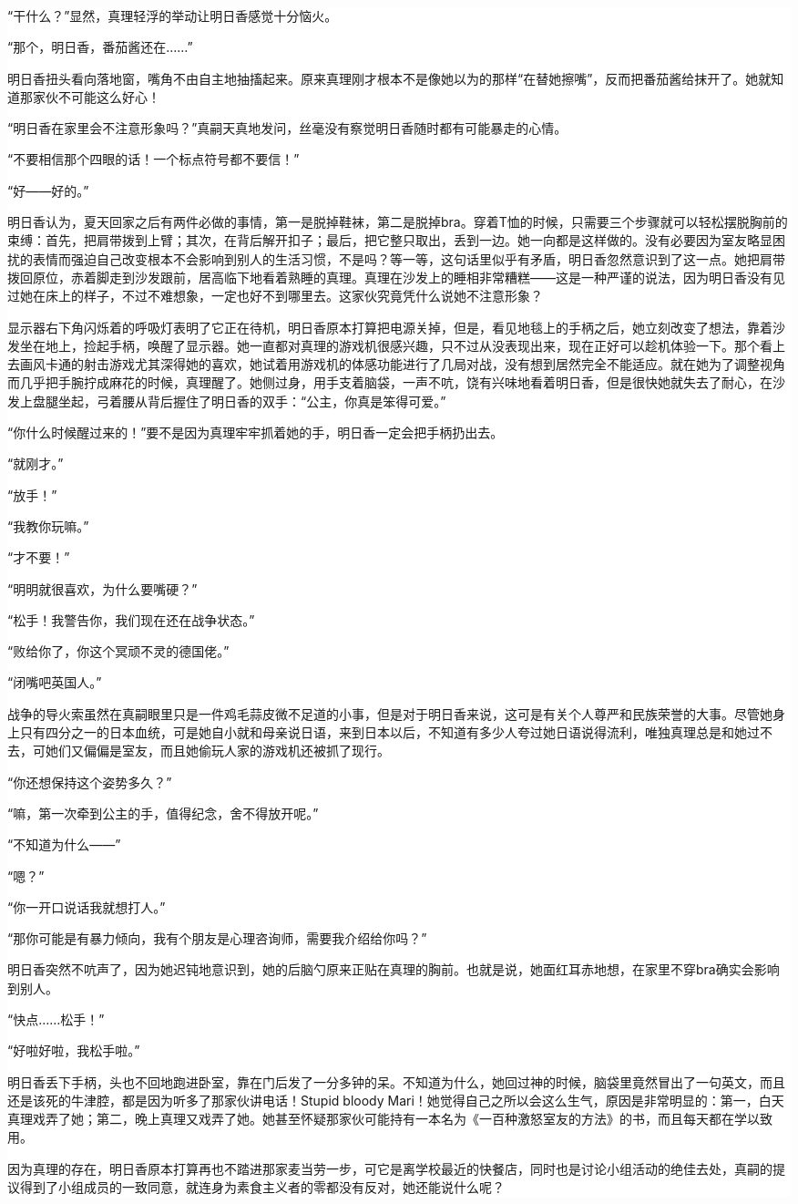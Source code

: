 “干什么？”显然，真理轻浮的举动让明日香感觉十分恼火。

“那个，明日香，番茄酱还在……”

明日香扭头看向落地窗，嘴角不由自主地抽搐起来。原来真理刚才根本不是像她以为的那样“在替她擦嘴”，反而把番茄酱给抹开了。她就知道那家伙不可能这么好心！

“明日香在家里会不注意形象吗？”真嗣天真地发问，丝毫没有察觉明日香随时都有可能暴走的心情。

“不要相信那个四眼的话！一个标点符号都不要信！”

“好——好的。”

明日香认为，夏天回家之后有两件必做的事情，第一是脱掉鞋袜，第二是脱掉bra。穿着T恤的时候，只需要三个步骤就可以轻松摆脱胸前的束缚：首先，把肩带拨到上臂；其次，在背后解开扣子；最后，把它整只取出，丢到一边。她一向都是这样做的。没有必要因为室友略显困扰的表情而强迫自己改变根本不会影响到别人的生活习惯，不是吗？等一等，这句话里似乎有矛盾，明日香忽然意识到了这一点。她把肩带拨回原位，赤着脚走到沙发跟前，居高临下地看着熟睡的真理。真理在沙发上的睡相非常糟糕——这是一种严谨的说法，因为明日香没有见过她在床上的样子，不过不难想象，一定也好不到哪里去。这家伙究竟凭什么说她不注意形象？

显示器右下角闪烁着的呼吸灯表明了它正在待机，明日香原本打算把电源关掉，但是，看见地毯上的手柄之后，她立刻改变了想法，靠着沙发坐在地上，捡起手柄，唤醒了显示器。她一直都对真理的游戏机很感兴趣，只不过从没表现出来，现在正好可以趁机体验一下。那个看上去画风卡通的射击游戏尤其深得她的喜欢，她试着用游戏机的体感功能进行了几局对战，没有想到居然完全不能适应。就在她为了调整视角而几乎把手腕拧成麻花的时候，真理醒了。她侧过身，用手支着脑袋，一声不吭，饶有兴味地看着明日香，但是很快她就失去了耐心，在沙发上盘腿坐起，弓着腰从背后握住了明日香的双手：“公主，你真是笨得可爱。”

“你什么时候醒过来的！”要不是因为真理牢牢抓着她的手，明日香一定会把手柄扔出去。

“就刚才。”

“放手！”

“我教你玩嘛。”

“才不要！”

“明明就很喜欢，为什么要嘴硬？”

“松手！我警告你，我们现在还在战争状态。”

“败给你了，你这个冥顽不灵的德国佬。”

“闭嘴吧英国人。”

战争的导火索虽然在真嗣眼里只是一件鸡毛蒜皮微不足道的小事，但是对于明日香来说，这可是有关个人尊严和民族荣誉的大事。尽管她身上只有四分之一的日本血统，可是她自小就和母亲说日语，来到日本以后，不知道有多少人夸过她日语说得流利，唯独真理总是和她过不去，可她们又偏偏是室友，而且她偷玩人家的游戏机还被抓了现行。

“你还想保持这个姿势多久？”

“嘛，第一次牵到公主的手，值得纪念，舍不得放开呢。”

“不知道为什么——”

“嗯？”

“你一开口说话我就想打人。”

“那你可能是有暴力倾向，我有个朋友是心理咨询师，需要我介绍给你吗？”

明日香突然不吭声了，因为她迟钝地意识到，她的后脑勺原来正贴在真理的胸前。也就是说，她面红耳赤地想，在家里不穿bra确实会影响到别人。

“快点……松手！”

“好啦好啦，我松手啦。”

明日香丢下手柄，头也不回地跑进卧室，靠在门后发了一分多钟的呆。不知道为什么，她回过神的时候，脑袋里竟然冒出了一句英文，而且还是该死的牛津腔，都是因为听多了那家伙讲电话！Stupid bloody Mari！她觉得自己之所以会这么生气，原因是非常明显的：第一，白天真理戏弄了她；第二，晚上真理又戏弄了她。她甚至怀疑那家伙可能持有一本名为《一百种激怒室友的方法》的书，而且每天都在学以致用。

因为真理的存在，明日香原本打算再也不踏进那家麦当劳一步，可它是离学校最近的快餐店，同时也是讨论小组活动的绝佳去处，真嗣的提议得到了小组成员的一致同意，就连身为素食主义者的零都没有反对，她还能说什么呢？
